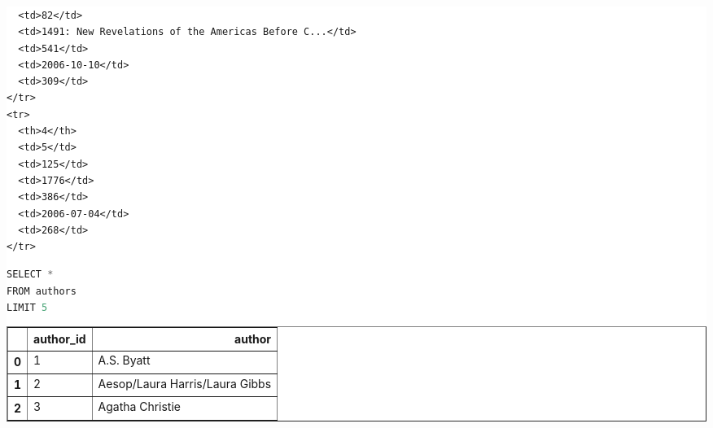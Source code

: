       <td>82</td>
      <td>1491: New Revelations of the Americas Before C...</td>
      <td>541</td>
      <td>2006-10-10</td>
      <td>309</td>
    </tr>
    <tr>
      <th>4</th>
      <td>5</td>
      <td>125</td>
      <td>1776</td>
      <td>386</td>
      <td>2006-07-04</td>
      <td>268</td>
    </tr>
  </tbody>
</table>
</div>




```python
SELECT * 
FROM authors 
LIMIT 5
```




<div>
<style scoped>
    .dataframe tbody tr th:only-of-type {
        vertical-align: middle;
    }

    .dataframe tbody tr th {
        vertical-align: top;
    }

    .dataframe thead th {
        text-align: right;
    }
</style>
<table border="1" class="dataframe">
  <thead>
    <tr style="text-align: right;">
      <th></th>
      <th>author_id</th>
      <th>author</th>
    </tr>
  </thead>
  <tbody>
    <tr>
      <th>0</th>
      <td>1</td>
      <td>A.S. Byatt</td>
    </tr>
    <tr>
      <th>1</th>
      <td>2</td>
      <td>Aesop/Laura Harris/Laura Gibbs</td>
    </tr>
    <tr>
      <th>2</th>
      <td>3</td>
      <td>Agatha Christie</td>